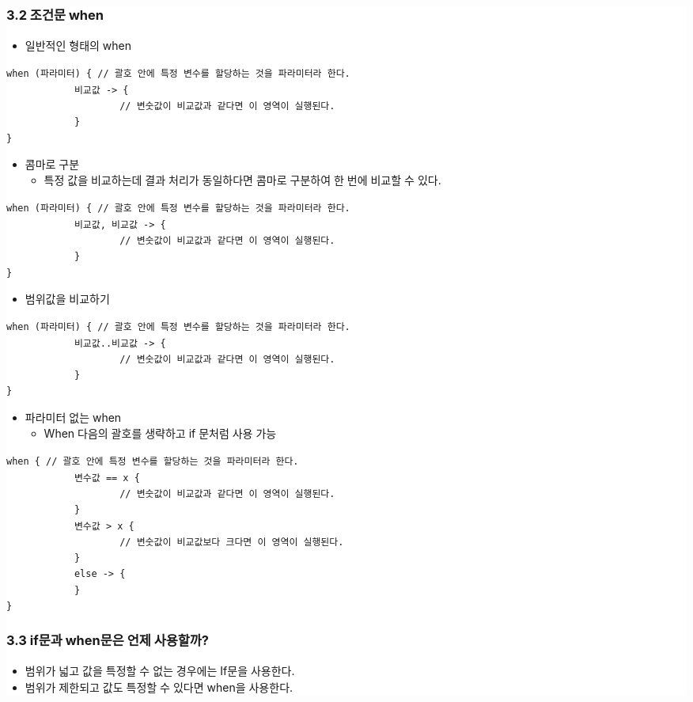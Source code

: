 

### 3.2 조건문 when

- 일반적인 형태의 when

```
when (파라미터) { // 괄호 안에 특정 변수를 할당하는 것을 파라미터라 한다.
			비교값 -> {
					// 변숫값이 비교값과 같다면 이 영역이 실행된다.
			}
}
```

- 콤마로 구분
  - 특정 값을 비교하는데 결과 처리가 동일하다면 콤마로 구분하여 한 번에 비교할 수 있다.
```
when (파라미터) { // 괄호 안에 특정 변수를 할당하는 것을 파라미터라 한다.
			비교값, 비교값 -> {
					// 변숫값이 비교값과 같다면 이 영역이 실행된다.
			}
}
```

- 범위값을 비교하기

```
when (파라미터) { // 괄호 안에 특정 변수를 할당하는 것을 파라미터라 한다.
			비교값..비교값 -> {
					// 변숫값이 비교값과 같다면 이 영역이 실행된다.
			}
}
```

- 파라미터 없는 when
  - When 다음의 괄호를 생략하고 if 문처럼 사용 가능

```
when { // 괄호 안에 특정 변수를 할당하는 것을 파라미터라 한다.
			변수값 == x {
					// 변숫값이 비교값과 같다면 이 영역이 실행된다.
			}
			변수값 > x {
					// 변숫값이 비교값보다 크다면 이 영역이 실행된다.
			}
			else -> {
			}
}
```



### 3.3 if문과 when문은 언제 사용할까?

- 범위가 넓고 값을 특정할 수 없는 경우에는 If문을 사용한다.
- 범위가 제한되고 값도 특정할 수 있다면 when을 사용한다.

